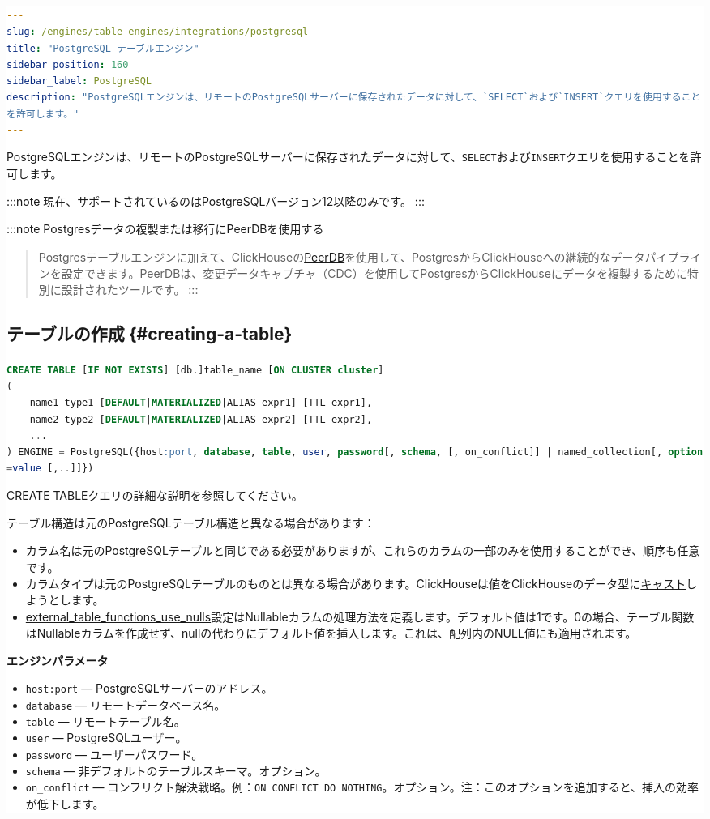 ```yaml
---
slug: /engines/table-engines/integrations/postgresql
title: "PostgreSQL テーブルエンジン"
sidebar_position: 160
sidebar_label: PostgreSQL
description: "PostgreSQLエンジンは、リモートのPostgreSQLサーバーに保存されたデータに対して、`SELECT`および`INSERT`クエリを使用することを許可します。"
---
```


PostgreSQLエンジンは、リモートのPostgreSQLサーバーに保存されたデータに対して、`SELECT`および`INSERT`クエリを使用することを許可します。

:::note
現在、サポートされているのはPostgreSQLバージョン12以降のみです。
:::

:::note Postgresデータの複製または移行にPeerDBを使用する
> Postgresテーブルエンジンに加えて、ClickHouseの[PeerDB](https://docs.peerdb.io/introduction)を使用して、PostgresからClickHouseへの継続的なデータパイプラインを設定できます。PeerDBは、変更データキャプチャ（CDC）を使用してPostgresからClickHouseにデータを複製するために特別に設計されたツールです。
:::

## テーブルの作成 {#creating-a-table}

``` sql
CREATE TABLE [IF NOT EXISTS] [db.]table_name [ON CLUSTER cluster]
(
    name1 type1 [DEFAULT|MATERIALIZED|ALIAS expr1] [TTL expr1],
    name2 type2 [DEFAULT|MATERIALIZED|ALIAS expr2] [TTL expr2],
    ...
) ENGINE = PostgreSQL({host:port, database, table, user, password[, schema, [, on_conflict]] | named_collection[, option=value [,..]]})
```

[CREATE TABLE](/sql-reference/statements/create/table)クエリの詳細な説明を参照してください。

テーブル構造は元のPostgreSQLテーブル構造と異なる場合があります：

- カラム名は元のPostgreSQLテーブルと同じである必要がありますが、これらのカラムの一部のみを使用することができ、順序も任意です。
- カラムタイプは元のPostgreSQLテーブルのものとは異なる場合があります。ClickHouseは値をClickHouseのデータ型に[キャスト](../../../engines/database-engines/postgresql.md#data_types-support)しようとします。
- [external_table_functions_use_nulls](/operations/settings/settings#external_table_functions_use_nulls)設定はNullableカラムの処理方法を定義します。デフォルト値は1です。0の場合、テーブル関数はNullableカラムを作成せず、nullの代わりにデフォルト値を挿入します。これは、配列内のNULL値にも適用されます。

**エンジンパラメータ**

- `host:port` — PostgreSQLサーバーのアドレス。
- `database` — リモートデータベース名。
- `table` — リモートテーブル名。
- `user` — PostgreSQLユーザー。
- `password` — ユーザーパスワード。
- `schema` — 非デフォルトのテーブルスキーマ。オプション。
- `on_conflict` — コンフリクト解決戦略。例：`ON CONFLICT DO NOTHING`。オプション。注：このオプションを追加すると、挿入の効率が低下します。
